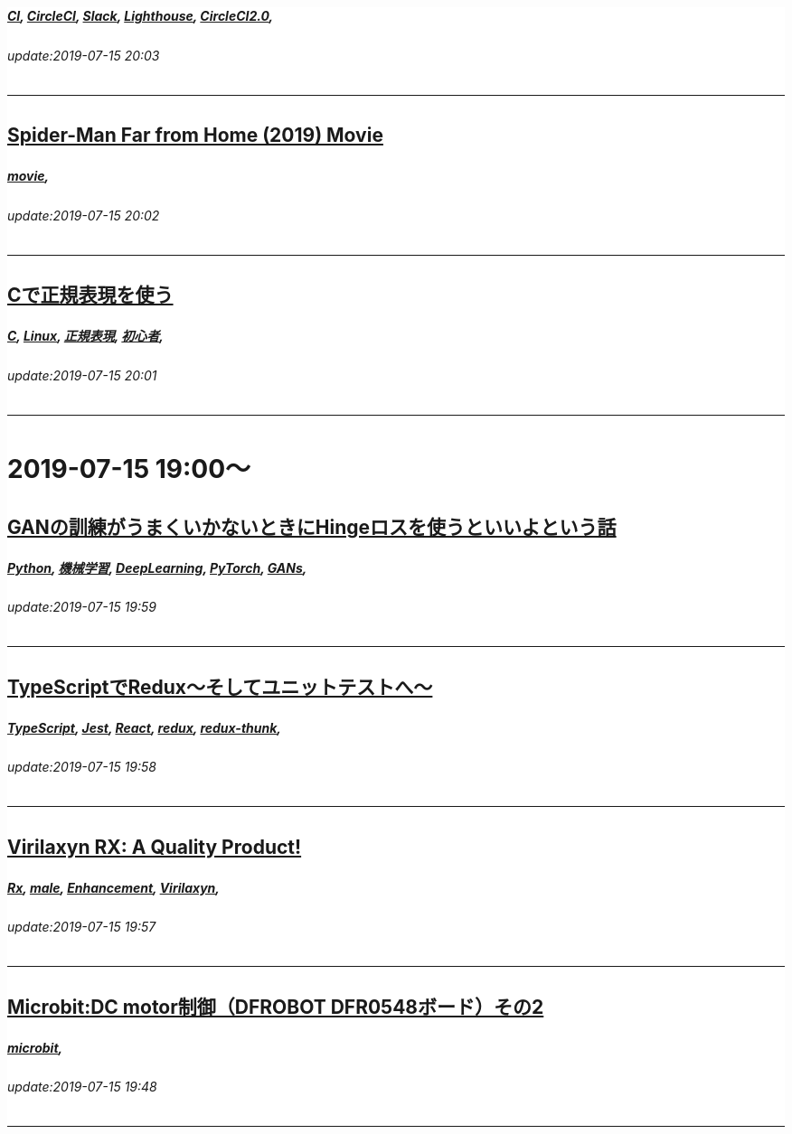 ##### [CI](https://qiita.com/tags/CI), [CircleCI](https://qiita.com/tags/CircleCI), [Slack](https://qiita.com/tags/Slack), [Lighthouse](https://qiita.com/tags/Lighthouse), [CircleCI2.0](https://qiita.com/tags/CircleCI2.0), 
###### update:2019-07-15 20:03
---
## [Spider-Man Far  from Home (2019) Movie](https://qiita.com/samuzesihi/items/03c4efff2717d6e1f036)
##### [movie](https://qiita.com/tags/movie), 
###### update:2019-07-15 20:02
---
## [Cで正規表現を使う](https://qiita.com/subaruf/items/546f6cd80a58940e1a5e)
##### [C](https://qiita.com/tags/C), [Linux](https://qiita.com/tags/Linux), [正規表現](https://qiita.com/tags/正規表現), [初心者](https://qiita.com/tags/初心者), 
###### update:2019-07-15 20:01
---




# 2019-07-15 19:00～
## [GANの訓練がうまくいかないときにHingeロスを使うといいよという話](https://qiita.com/koshian2/items/9add09dabb44cab2b4c0)
##### [Python](https://qiita.com/tags/Python), [機械学習](https://qiita.com/tags/機械学習), [DeepLearning](https://qiita.com/tags/DeepLearning), [PyTorch](https://qiita.com/tags/PyTorch), [GANs](https://qiita.com/tags/GANs), 
###### update:2019-07-15 19:59
---
## [TypeScriptでRedux～そしてユニットテストへ～](https://qiita.com/cross-xross/items/56895d3e78bb669398ca)
##### [TypeScript](https://qiita.com/tags/TypeScript), [Jest](https://qiita.com/tags/Jest), [React](https://qiita.com/tags/React), [redux](https://qiita.com/tags/redux), [redux-thunk](https://qiita.com/tags/redux-thunk), 
###### update:2019-07-15 19:58
---
## [Virilaxyn RX: A Quality Product!](https://qiita.com/grgemone/items/0fd3a1167d368ccb8855)
##### [Rx](https://qiita.com/tags/Rx), [male](https://qiita.com/tags/male), [Enhancement](https://qiita.com/tags/Enhancement), [Virilaxyn](https://qiita.com/tags/Virilaxyn), 
###### update:2019-07-15 19:57
---
## [Microbit:DC motor制御（DFROBOT DFR0548ボード）その2](https://qiita.com/Gyutan/items/28d1552b87a7bb7dfc8f)
##### [microbit](https://qiita.com/tags/microbit), 
###### update:2019-07-15 19:48
---